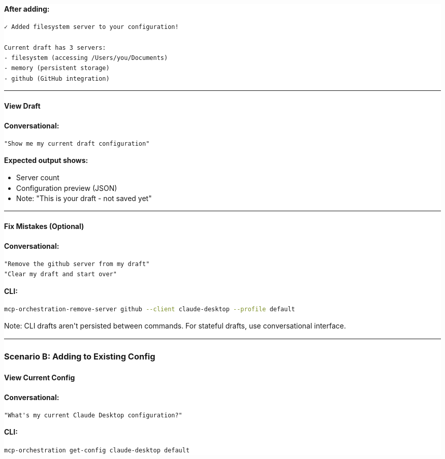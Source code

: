 **After adding:**
```
✓ Added filesystem server to your configuration!

Current draft has 3 servers:
- filesystem (accessing /Users/you/Documents)
- memory (persistent storage)
- github (GitHub integration)
```

---

#### View Draft

**Conversational:**
```
"Show me my current draft configuration"
```

**Expected output shows:**
- Server count
- Configuration preview (JSON)
- Note: "This is your draft - not saved yet"

---

#### Fix Mistakes (Optional)

**Conversational:**
```
"Remove the github server from my draft"
"Clear my draft and start over"
```

**CLI:**
```bash
mcp-orchestration-remove-server github --client claude-desktop --profile default
```

Note: CLI drafts aren't persisted between commands. For stateful drafts, use conversational interface.

---

### Scenario B: Adding to Existing Config

#### View Current Config

**Conversational:**
```
"What's my current Claude Desktop configuration?"
```

**CLI:**
```bash
mcp-orchestration get-config claude-desktop default
```
